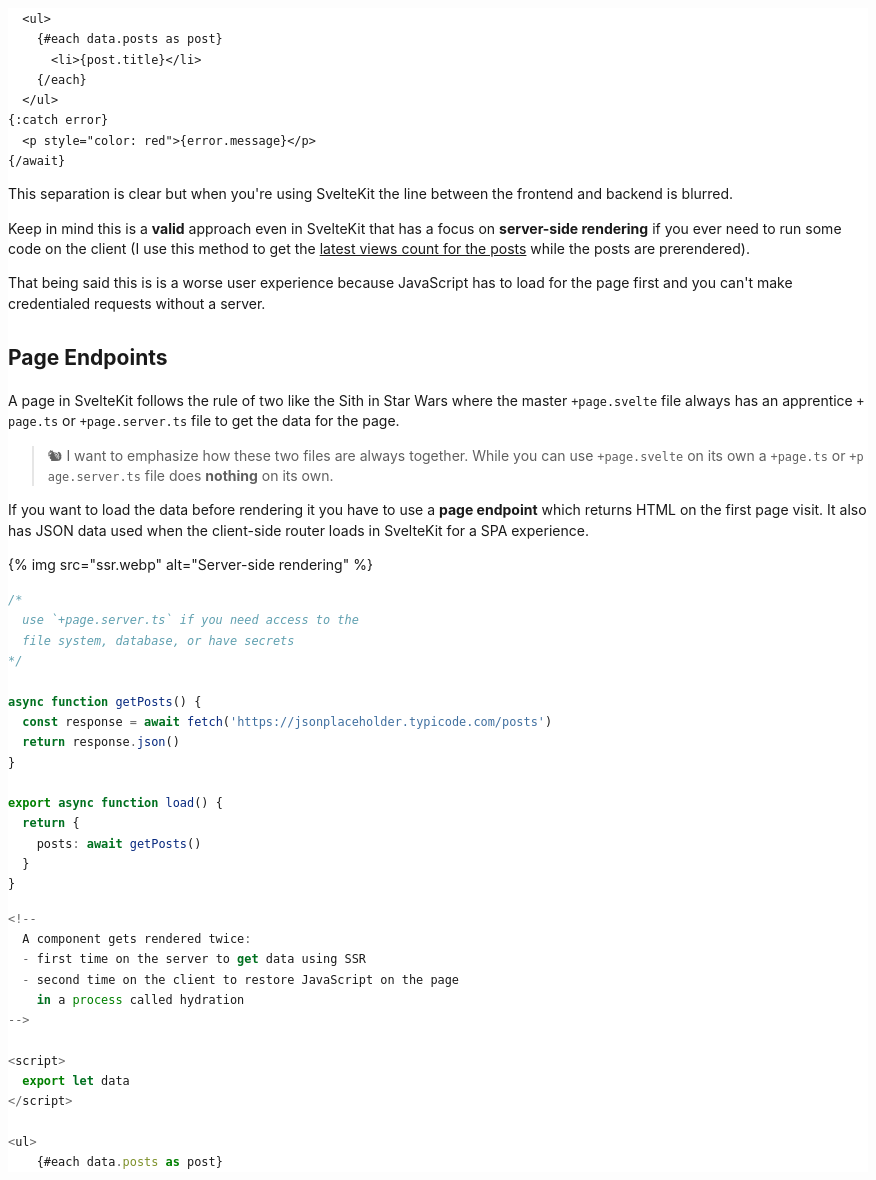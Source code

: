 ```html:src/routes/+page.svelte showLineNumbers
  <ul>
    {#each data.posts as post}
      <li>{post.title}</li>
    {/each}
  </ul>
{:catch error}
  <p style="color: red">{error.message}</p>
{/await}
```

This separation is clear but when you're using SvelteKit the line between the frontend and backend is blurred.

Keep in mind this is a **valid** approach even in SvelteKit that has a focus on **server-side rendering** if you ever need to run some code on the client (I use this method to get the [latest views count for the posts](https://github.com/mattcroat/joy-of-code/blob/5bc65f2fed2ae81f67a9f28c3c2b74dfe8bf8069/src/lib/ui/posts.svelte) while the posts are prerendered).

That being said this is is a worse user experience because JavaScript has to load for the page first and you can't make credentialed requests without a server.

## Page Endpoints

A page in SvelteKit follows the rule of two like the Sith in Star Wars where the master `+page.svelte` file always has an apprentice `+page.ts` or `+page.server.ts` file to get the data for the page.

> 🐿️ I want to emphasize how these two files are always together. While you can use `+page.svelte` on its own a `+page.ts` or `+page.server.ts` file does **nothing** on its own.

If you want to load the data before rendering it you have to use a **page endpoint** which returns HTML on the first page visit. It also has JSON data used when the client-side router loads in SvelteKit for a SPA experience.

{% img src="ssr.webp" alt="Server-side rendering" %}

```ts:src/routes/+page.ts showLineNumbers
/*
  use `+page.server.ts` if you need access to the
  file system, database, or have secrets
*/

async function getPosts() {
  const response = await fetch('https://jsonplaceholder.typicode.com/posts')
  return response.json()
}

export async function load() {
  return {
    posts: await getPosts()
  }
}
```

```html:src/routes/+page.ts showLineNumbers
<!--
  A component gets rendered twice:
  - first time on the server to get data using SSR
  - second time on the client to restore JavaScript on the page
    in a process called hydration
-->

<script>
  export let data
</script>

<ul>
	{#each data.posts as post}
```